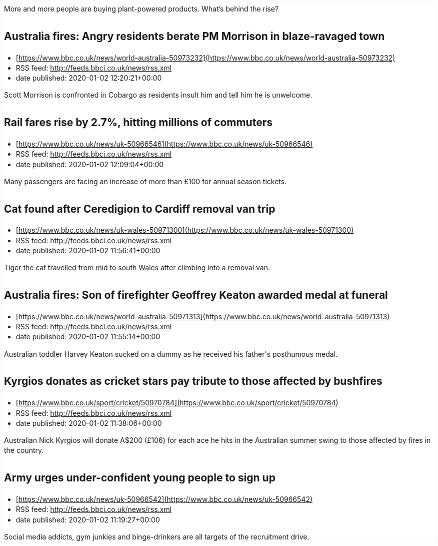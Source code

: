 More and more people are buying plant-powered products. What’s behind the rise?

## Australia fires: Angry residents berate PM Morrison in blaze-ravaged town
 - [https://www.bbc.co.uk/news/world-australia-50973232](https://www.bbc.co.uk/news/world-australia-50973232)
 - RSS feed: http://feeds.bbci.co.uk/news/rss.xml
 - date published: 2020-01-02 12:20:21+00:00

Scott Morrison is confronted in Cobargo as residents insult him and tell him he is unwelcome.

## Rail fares rise by 2.7%, hitting millions of commuters
 - [https://www.bbc.co.uk/news/uk-50966546](https://www.bbc.co.uk/news/uk-50966546)
 - RSS feed: http://feeds.bbci.co.uk/news/rss.xml
 - date published: 2020-01-02 12:09:04+00:00

Many passengers are facing an increase of more than £100 for annual season tickets.

## Cat found after Ceredigion to Cardiff removal van trip
 - [https://www.bbc.co.uk/news/uk-wales-50971300](https://www.bbc.co.uk/news/uk-wales-50971300)
 - RSS feed: http://feeds.bbci.co.uk/news/rss.xml
 - date published: 2020-01-02 11:56:41+00:00

Tiger the cat travelled from mid to south Wales after climbing into a removal van.

## Australia fires: Son of firefighter Geoffrey Keaton awarded medal at funeral
 - [https://www.bbc.co.uk/news/world-australia-50971313](https://www.bbc.co.uk/news/world-australia-50971313)
 - RSS feed: http://feeds.bbci.co.uk/news/rss.xml
 - date published: 2020-01-02 11:55:14+00:00

Australian toddler Harvey Keaton sucked on a dummy as he received his father's posthumous medal.

## Kyrgios donates as cricket stars pay tribute to those affected by bushfires
 - [https://www.bbc.co.uk/sport/cricket/50970784](https://www.bbc.co.uk/sport/cricket/50970784)
 - RSS feed: http://feeds.bbci.co.uk/news/rss.xml
 - date published: 2020-01-02 11:38:06+00:00

Australian Nick Kyrgios will donate A$200 (£106) for each ace he hits in the Australian summer swing to those affected by fires in the country.

## Army urges under-confident young people to sign up
 - [https://www.bbc.co.uk/news/uk-50966542](https://www.bbc.co.uk/news/uk-50966542)
 - RSS feed: http://feeds.bbci.co.uk/news/rss.xml
 - date published: 2020-01-02 11:19:27+00:00

Social media addicts, gym junkies and binge-drinkers are all targets of the recruitment drive.
